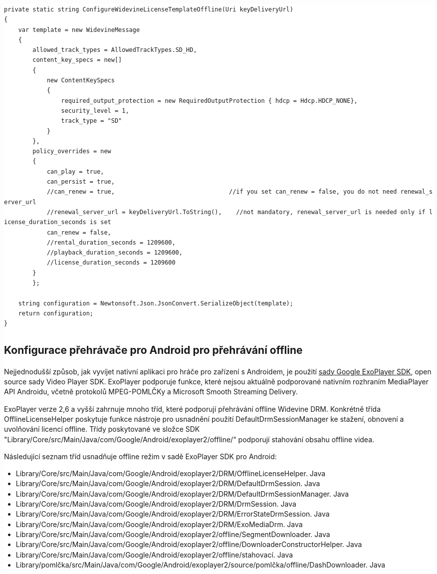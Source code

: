 ```
private static string ConfigureWidevineLicenseTemplateOffline(Uri keyDeliveryUrl)
{
    var template = new WidevineMessage
    {
        allowed_track_types = AllowedTrackTypes.SD_HD,
        content_key_specs = new[]
        {
            new ContentKeySpecs
            {
                required_output_protection = new RequiredOutputProtection { hdcp = Hdcp.HDCP_NONE},
                security_level = 1,
                track_type = "SD"
            }
        },
        policy_overrides = new
        {
            can_play = true,
            can_persist = true,
            //can_renew = true,                                //if you set can_renew = false, you do not need renewal_server_url
            //renewal_server_url = keyDeliveryUrl.ToString(),    //not mandatory, renewal_server_url is needed only if license_duration_seconds is set
            can_renew = false,
            //rental_duration_seconds = 1209600,
            //playback_duration_seconds = 1209600,
            //license_duration_seconds = 1209600
        }
        };

    string configuration = Newtonsoft.Json.JsonConvert.SerializeObject(template);
    return configuration;
}
```

## <a name="configuring-the-android-player-for-offline-playback"></a>Konfigurace přehrávače pro Android pro přehrávání offline

Nejjednodušší způsob, jak vyvíjet nativní aplikaci pro hráče pro zařízení s Androidem, je použití [sady Google ExoPlayer SDK](https://github.com/google/ExoPlayer), open source sady Video Player SDK. ExoPlayer podporuje funkce, které nejsou aktuálně podporované nativním rozhraním MediaPlayer API Androidu, včetně protokolů MPEG-POMLČKy a Microsoft Smooth Streaming Delivery.

ExoPlayer verze 2,6 a vyšší zahrnuje mnoho tříd, které podporují přehrávání offline Widevine DRM. Konkrétně třída OfflineLicenseHelper poskytuje funkce nástroje pro usnadnění použití DefaultDrmSessionManager ke stažení, obnovení a uvolňování licencí offline. Třídy poskytované ve složce SDK "Library/Core/src/Main/Java/com/Google/Android/exoplayer2/offline/" podporují stahování obsahu offline videa.

Následující seznam tříd usnadňuje offline režim v sadě ExoPlayer SDK pro Android:

- Library/Core/src/Main/Java/com/Google/Android/exoplayer2/DRM/OfflineLicenseHelper. Java  
- Library/Core/src/Main/Java/com/Google/Android/exoplayer2/DRM/DefaultDrmSession. Java
- Library/Core/src/Main/Java/com/Google/Android/exoplayer2/DRM/DefaultDrmSessionManager. Java
- Library/Core/src/Main/Java/com/Google/Android/exoplayer2/DRM/DrmSession. Java
- Library/Core/src/Main/Java/com/Google/Android/exoplayer2/DRM/ErrorStateDrmSession. Java
- Library/Core/src/Main/Java/com/Google/Android/exoplayer2/DRM/ExoMediaDrm. Java
- Library/Core/src/Main/Java/com/Google/Android/exoplayer2/offline/SegmentDownloader. Java
- Library/Core/src/Main/Java/com/Google/Android/exoplayer2/offline/DownloaderConstructorHelper. Java 
- Library/Core/src/Main/Java/com/Google/Android/exoplayer2/offline/stahovací. Java
- Library/pomlčka/src/Main/Java/com/Google/Android/exoplayer2/source/pomlčka/offline/DashDownloader. Java 

